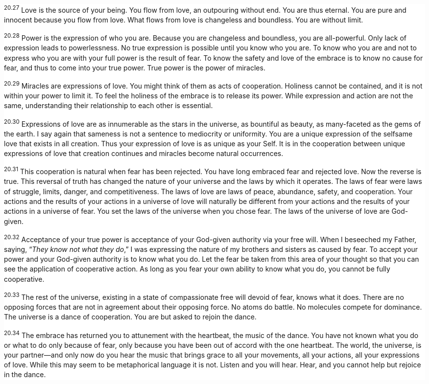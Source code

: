 <sup>20.27</sup> Love is the source of your being. You flow from love,
an outpouring without end.  You are thus eternal. You are pure and
innocent because you flow from love. What flows from love is changeless
and boundless. You are without limit. 

<sup>20.28</sup> Power is the expression of who you are. Because you are
changeless and boundless, you are all-powerful. Only lack of expression
leads to powerlessness. No true expression is possible until you know
who you are. To know who you are and not to express who you are with
your full power is the result of fear. To know the safety and love of
the embrace is to know no cause for fear, and thus to come into your
true power.  True power is the power of miracles. 

<sup>20.29</sup> Miracles are expressions of love. You might think of
them as acts of cooperation.  Holiness cannot be contained, and it is
not within your power to limit it. To feel the holiness of the embrace
is to release its power. While expression and action are not the same,
understanding their relationship to each other is essential. 

<sup>20.30</sup> Expressions of love are as innumerable as the stars in
the universe, as bountiful as beauty, as many-faceted as the gems of the
earth. I say again that sameness is not a sentence to mediocrity or
uniformity. You are a unique expression of the selfsame love that exists
in all creation. Thus your expression of love is as unique as your Self.
It is in the cooperation between unique expressions of love that
creation continues and miracles become natural occurrences.

<sup>20.31</sup> This cooperation is natural when fear has been
rejected. You have long embraced fear and rejected love. Now the reverse
is true. This reversal of truth has changed the nature of your universe
and the laws by which it operates. The laws of fear were laws of
struggle, limits, danger, and competitiveness. The laws of love are laws
of peace, abundance, safety, and cooperation. Your actions and the
results of your actions in a universe of love will naturally be
different from your actions and the results of your actions in a
universe of fear. You set the laws of the universe when you chose fear.
The laws of the universe of love are God-given. 

<sup>20.32</sup> Acceptance of your true power is acceptance of your
God-given authority via your free will. When I beseeched my Father,
saying, “*They know not what they do*,” I was expressing the nature of
my brothers and sisters as caused by fear. To accept your power and your
God-given authority is to know what you do. Let the fear be taken from
this area of your thought so that you can see the application of
cooperative action. As long as you fear your own ability to know what
you do, you cannot be fully cooperative. 

<sup>20.33</sup> The rest of the universe, existing in a state of
compassionate free will devoid of fear, knows what it does. There are no
opposing forces that are not in agreement about their opposing force. No
atoms do battle. No molecules compete for dominance. The universe is a
dance of cooperation. You are but asked to rejoin the dance. 

<sup>20.34</sup> The embrace has returned you to attunement with the
heartbeat, the music of the dance. You have not known what you do or
what to do only because of fear, only because you have been out of
accord with the one heartbeat. The world, the universe, is your
partner—and only now do you hear the music that brings grace to all your
movements, all your actions, all your expressions of love.  While this
may seem to be metaphorical language it is not. Listen and you will
hear. Hear, and you cannot help but rejoice in the dance.
